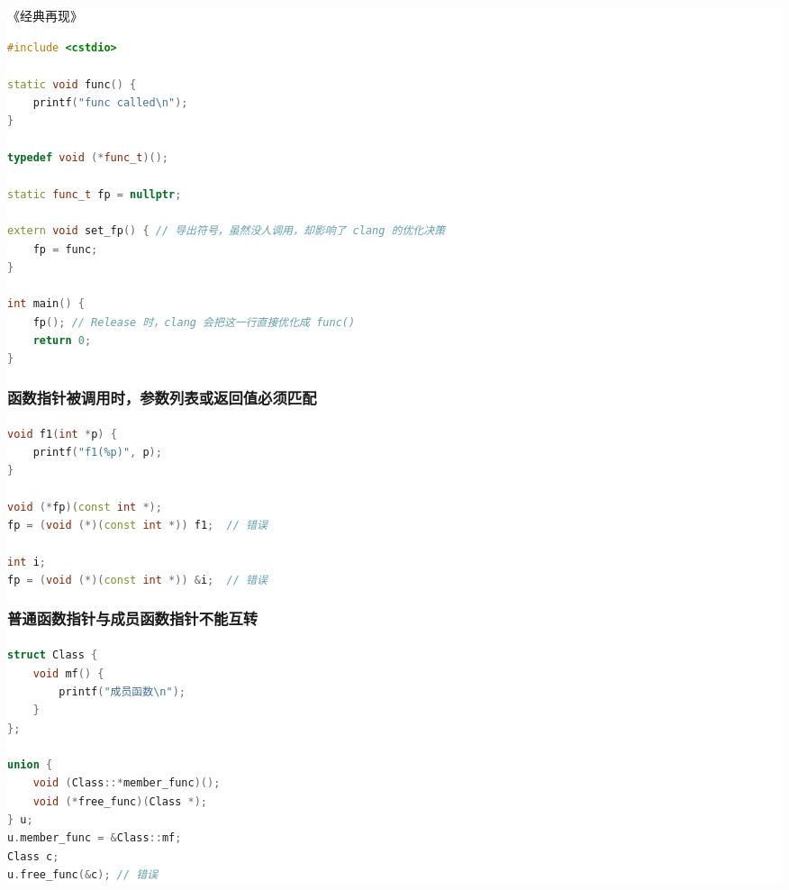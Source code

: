 《经典再现》

```cpp
#include <cstdio>

static void func() {
    printf("func called\n");
}

typedef void (*func_t)();

static func_t fp = nullptr;

extern void set_fp() { // 导出符号，虽然没人调用，却影响了 clang 的优化决策
    fp = func;
}

int main() {
    fp(); // Release 时，clang 会把这一行直接优化成 func()
    return 0;
}
```

### 函数指针被调用时，参数列表或返回值必须匹配

```cpp
void f1(int *p) {
    printf("f1(%p)", p);
}

void (*fp)(const int *);
fp = (void (*)(const int *)) f1;  // 错误

int i;
fp = (void (*)(const int *)) &i;  // 错误
```

### 普通函数指针与成员函数指针不能互转

```cpp
struct Class {
    void mf() {
        printf("成员函数\n");
    }
};

union {
    void (Class::*member_func)();
    void (*free_func)(Class *);
} u;
u.member_func = &Class::mf;
Class c;
u.free_func(&c); // 错误
```
